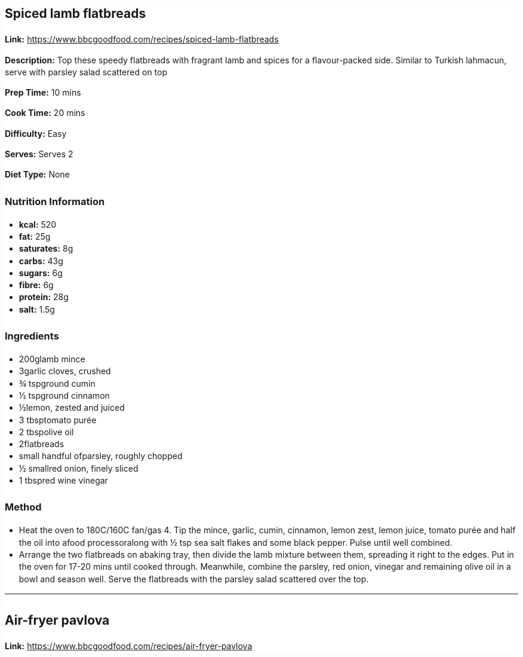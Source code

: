 ## Spiced lamb flatbreads
**Link:** https://www.bbcgoodfood.com/recipes/spiced-lamb-flatbreads

**Description:** Top these speedy flatbreads with fragrant lamb and spices for a flavour-packed side. Similar to Turkish lahmacun, serve with parsley salad scattered on top

**Prep Time:** 10 mins

**Cook Time:** 20 mins

**Difficulty:** Easy

**Serves:** Serves 2

**Diet Type:** None

### Nutrition Information
- **kcal:** 520
- **fat:** 25g
- **saturates:** 8g
- **carbs:** 43g
- **sugars:** 6g
- **fibre:** 6g
- **protein:** 28g
- **salt:** 1.5g

### Ingredients
- 200glamb mince
- 3garlic cloves, crushed
- ¾ tspground cumin
- ½ tspground cinnamon
- ½lemon, zested and juiced
- 3 tbsptomato purée
- 2 tbspolive oil
- 2flatbreads
- small handful ofparsley, roughly chopped
- ½ smallred onion, finely sliced
- 1 tbspred wine vinegar

### Method
- Heat the oven to 180C/160C fan/gas 4. Tip the mince, garlic, cumin, cinnamon, lemon zest, lemon juice, tomato purée and half the oil into afood processoralong with ½ tsp sea salt flakes and some black pepper. Pulse until well combined.
- Arrange the two flatbreads on abaking tray, then divide the lamb mixture between them, spreading it right to the edges. Put in the oven for 17-20 mins until cooked through. Meanwhile, combine the parsley, red onion, vinegar and remaining olive oil in a bowl and season well. Serve the flatbreads with the parsley salad scattered over the top.


---

## Air-fryer pavlova
**Link:** https://www.bbcgoodfood.com/recipes/air-fryer-pavlova

